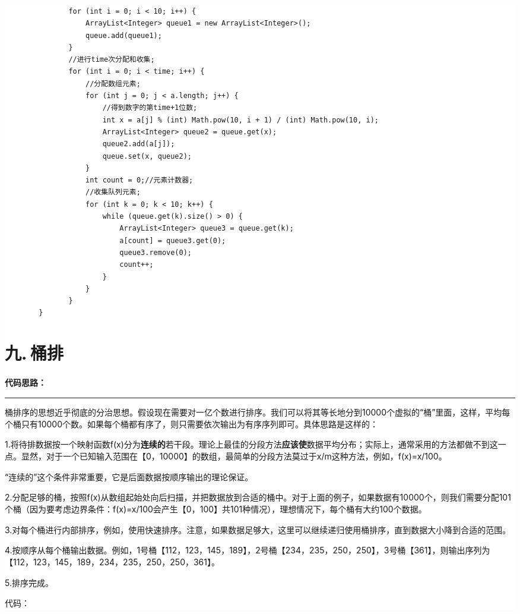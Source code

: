 ```
               for (int i = 0; i < 10; i++) {
                   ArrayList<Integer> queue1 = new ArrayList<Integer>();
                   queue.add(queue1);
               }
               //进行time次分配和收集;    
               for (int i = 0; i < time; i++) {
                   //分配数组元素;    
                   for (int j = 0; j < a.length; j++) {
                       //得到数字的第time+1位数;  
                       int x = a[j] % (int) Math.pow(10, i + 1) / (int) Math.pow(10, i);
                       ArrayList<Integer> queue2 = queue.get(x);
                       queue2.add(a[j]);
                       queue.set(x, queue2);
                   }
                   int count = 0;//元素计数器;    
                   //收集队列元素;    
                   for (int k = 0; k < 10; k++) {
                       while (queue.get(k).size() > 0) {
                           ArrayList<Integer> queue3 = queue.get(k);
                           a[count] = queue3.get(0);
                           queue3.remove(0);
                           count++;
                       }
                   }
               }
        }
```

# 九. 桶排

**代码思路：**

------

桶排序的思想近乎彻底的分治思想。假设现在需要对一亿个数进行排序。我们可以将其等长地分到10000个虚拟的“桶”里面，这样，平均每个桶只有10000个数。如果每个桶都有序了，则只需要依次输出为有序序列即可。具体思路是这样的：

1.将待排数据按一个映射函数f(x)分为**连续的**若干段。理论上最佳的分段方法**应该使**数据平均分布；实际上，通常采用的方法都做不到这一点。显然，对于一个已知输入范围在【0，10000】的数组，最简单的分段方法莫过于x/m这种方法，例如，f(x)=x/100。

“连续的”这个条件非常重要，它是后面数据按顺序输出的理论保证。

2.分配足够的桶，按照f(x)从数组起始处向后扫描，并把数据放到合适的桶中。对于上面的例子，如果数据有10000个，则我们需要分配101个桶（因为要考虑边界条件：f(x)=x/100会产生【0，100】共101种情况），理想情况下，每个桶有大约100个数据。

3.对每个桶进行内部排序，例如，使用快速排序。注意，如果数据足够大，这里可以继续递归使用桶排序，直到数据大小降到合适的范围。

4.按顺序从每个桶输出数据。例如，1号桶【112，123，145，189】，2号桶【234，235，250，250】，3号桶【361】，则输出序列为【112，123，145，189，234，235，250，250，361】。

5.排序完成。

代码：
